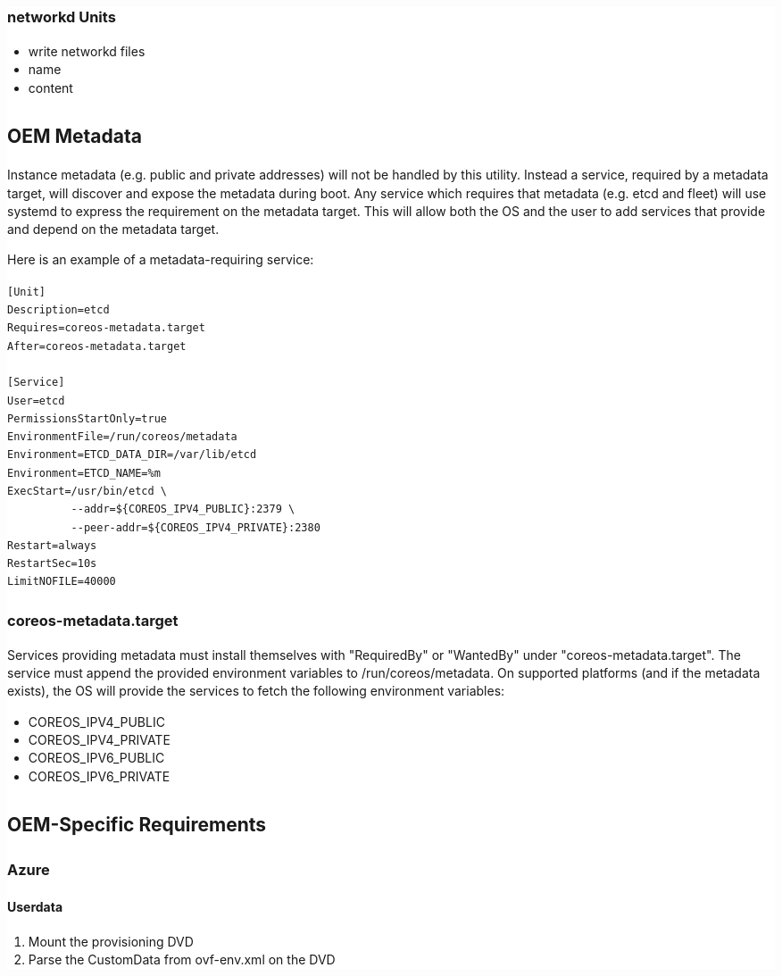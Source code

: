 ### networkd Units ###
- write networkd files
 - name
 - content

## OEM Metadata ##
Instance metadata (e.g. public and private addresses) will not be handled by
this utility. Instead a service, required by a metadata target, will discover
and expose the metadata during boot. Any service which requires that metadata
(e.g. etcd and fleet) will use systemd to express the requirement on the
metadata target. This will allow both the OS and the user to add services
that provide and depend on the metadata target.

Here is an example of a metadata-requiring service:

```
[Unit]
Description=etcd
Requires=coreos-metadata.target
After=coreos-metadata.target

[Service]
User=etcd
PermissionsStartOnly=true
EnvironmentFile=/run/coreos/metadata
Environment=ETCD_DATA_DIR=/var/lib/etcd
Environment=ETCD_NAME=%m
ExecStart=/usr/bin/etcd \
          --addr=${COREOS_IPV4_PUBLIC}:2379 \
          --peer-addr=${COREOS_IPV4_PRIVATE}:2380
Restart=always
RestartSec=10s
LimitNOFILE=40000
```

### coreos-metadata.target ###
Services providing metadata must install themselves with "RequiredBy" or
"WantedBy" under "coreos-metadata.target". The service must append the provided
environment variables to /run/coreos/metadata. On supported platforms (and if
the metadata exists), the OS will provide the services to fetch the following
environment variables:

 - COREOS_IPV4_PUBLIC
 - COREOS_IPV4_PRIVATE
 - COREOS_IPV6_PUBLIC
 - COREOS_IPV6_PRIVATE

## OEM-Specific Requirements ##

### Azure ###
#### Userdata ####
1. Mount the provisioning DVD
2. Parse the CustomData from ovf-env.xml on the DVD
